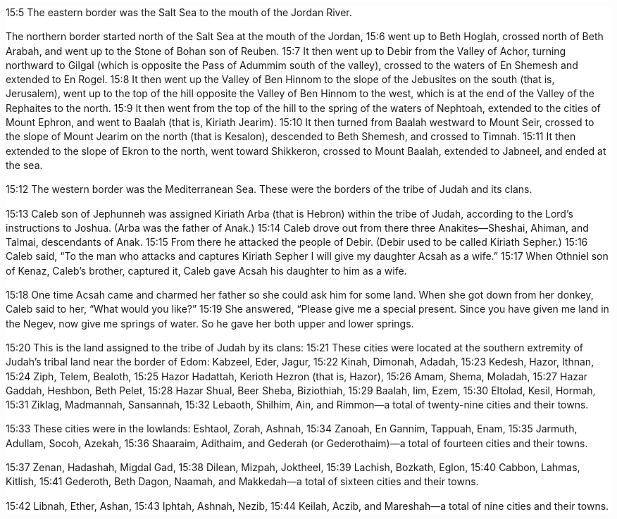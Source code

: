<a name="06:15:5">15:5</a> The eastern border was the Salt Sea to the mouth of the Jordan River.

The northern border started north of the Salt Sea at the mouth of the Jordan, <a name="06:15:6">15:6</a> went up to Beth Hoglah, crossed north of Beth Arabah, and went up to the Stone of Bohan son of Reuben. <a name="06:15:7">15:7</a> It then went up to Debir from the Valley of Achor, turning northward to Gilgal (which is opposite the Pass of Adummim south of the valley), crossed to the waters of En Shemesh and extended to En Rogel. <a name="06:15:8">15:8</a> It then went up the Valley of Ben Hinnom to the slope of the Jebusites on the south (that is, Jerusalem), went up to the top of the hill opposite the Valley of Ben Hinnom to the west, which is at the end of the Valley of the Rephaites to the north. <a name="06:15:9">15:9</a> It then went from the top of the hill to the spring of the waters of Nephtoah, extended to the cities of Mount Ephron, and went to Baalah (that is, Kiriath Jearim). <a name="06:15:10">15:10</a> It then turned from Baalah westward to Mount Seir, crossed to the slope of Mount Jearim on the north (that is Kesalon), descended to Beth Shemesh, and crossed to Timnah. <a name="06:15:11">15:11</a> It then extended to the slope of Ekron to the north, went toward Shikkeron, crossed to Mount Baalah, extended to Jabneel, and ended at the sea.

<a name="06:15:12">15:12</a> The western border was the Mediterranean Sea. These were the borders of the tribe of Judah and its clans.

<a name="06:15:13">15:13</a> Caleb son of Jephunneh was assigned Kiriath Arba (that is Hebron) within the tribe of Judah, according to the Lord’s instructions to Joshua. (Arba was the father of Anak.) <a name="06:15:14">15:14</a> Caleb drove out from there three Anakites—Sheshai, Ahiman, and Talmai, descendants of Anak. <a name="06:15:15">15:15</a> From there he attacked the people of Debir. (Debir used to be called Kiriath Sepher.) <a name="06:15:16">15:16</a> Caleb said, “To the man who attacks and captures Kiriath Sepher I will give my daughter Acsah as a wife.” <a name="06:15:17">15:17</a> When Othniel son of Kenaz, Caleb’s brother, captured it, Caleb gave Acsah his daughter to him as a wife.

<a name="06:15:18">15:18</a> One time Acsah came and charmed her father so she could ask him for some land. When she got down from her donkey, Caleb said to her, “What would you like?” <a name="06:15:19">15:19</a> She answered, “Please give me a special present. Since you have given me land in the Negev, now give me springs of water. So he gave her both upper and lower springs.

<a name="06:15:20">15:20</a> This is the land assigned to the tribe of Judah by its clans: <a name="06:15:21">15:21</a> These cities were located at the southern extremity of Judah’s tribal land near the border of Edom: Kabzeel, Eder, Jagur, <a name="06:15:22">15:22</a> Kinah, Dimonah, Adadah, <a name="06:15:23">15:23</a> Kedesh, Hazor, Ithnan, <a name="06:15:24">15:24</a> Ziph, Telem, Bealoth, <a name="06:15:25">15:25</a> Hazor Hadattah, Kerioth Hezron (that is, Hazor), <a name="06:15:26">15:26</a> Amam, Shema, Moladah, <a name="06:15:27">15:27</a> Hazar Gaddah, Heshbon, Beth Pelet, <a name="06:15:28">15:28</a> Hazar Shual, Beer Sheba, Biziothiah, <a name="06:15:29">15:29</a> Baalah, Iim, Ezem, <a name="06:15:30">15:30</a> Eltolad, Kesil, Hormah, <a name="06:15:31">15:31</a> Ziklag, Madmannah, Sansannah, <a name="06:15:32">15:32</a> Lebaoth, Shilhim, Ain, and Rimmon—a total of twenty-nine cities and their towns.

<a name="06:15:33">15:33</a> These cities were in the lowlands: Eshtaol, Zorah, Ashnah, <a name="06:15:34">15:34</a> Zanoah, En Gannim, Tappuah, Enam, <a name="06:15:35">15:35</a> Jarmuth, Adullam, Socoh, Azekah, <a name="06:15:36">15:36</a> Shaaraim, Adithaim, and Gederah (or Gederothaim)—a total of fourteen cities and their towns.

<a name="06:15:37">15:37</a> Zenan, Hadashah, Migdal Gad, <a name="06:15:38">15:38</a> Dilean, Mizpah, Joktheel, <a name="06:15:39">15:39</a> Lachish, Bozkath, Eglon, <a name="06:15:40">15:40</a> Cabbon, Lahmas, Kitlish, <a name="06:15:41">15:41</a> Gederoth, Beth Dagon, Naamah, and Makkedah—a total of sixteen cities and their towns.

<a name="06:15:42">15:42</a> Libnah, Ether, Ashan, <a name="06:15:43">15:43</a> Iphtah, Ashnah, Nezib, <a name="06:15:44">15:44</a> Keilah, Aczib, and Mareshah—a total of nine cities and their towns.
